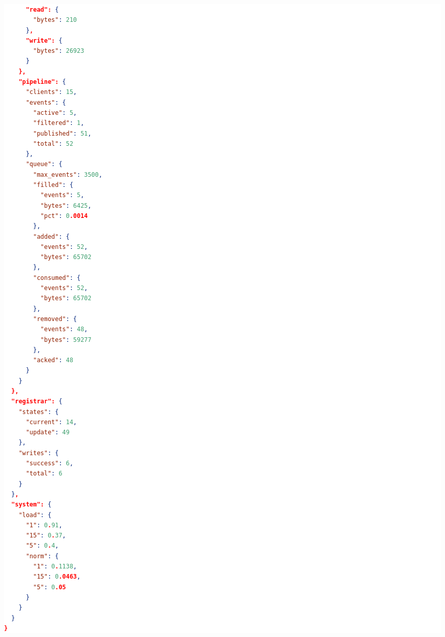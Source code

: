 ```json
      "read": {
        "bytes": 210
      },
      "write": {
        "bytes": 26923
      }
    },
    "pipeline": {
      "clients": 15,
      "events": {
        "active": 5,
        "filtered": 1,
        "published": 51,
        "total": 52
      },
      "queue": {
        "max_events": 3500,
        "filled": {
          "events": 5,
          "bytes": 6425,
          "pct": 0.0014
        },
        "added": {
          "events": 52,
          "bytes": 65702
        },
        "consumed": {
          "events": 52,
          "bytes": 65702
        },
        "removed": {
          "events": 48,
          "bytes": 59277
        },
        "acked": 48
      }
    }
  },
  "registrar": {
    "states": {
      "current": 14,
      "update": 49
    },
    "writes": {
      "success": 6,
      "total": 6
    }
  },
  "system": {
    "load": {
      "1": 0.91,
      "15": 0.37,
      "5": 0.4,
      "norm": {
        "1": 0.1138,
        "15": 0.0463,
        "5": 0.05
      }
    }
  }
}
```

